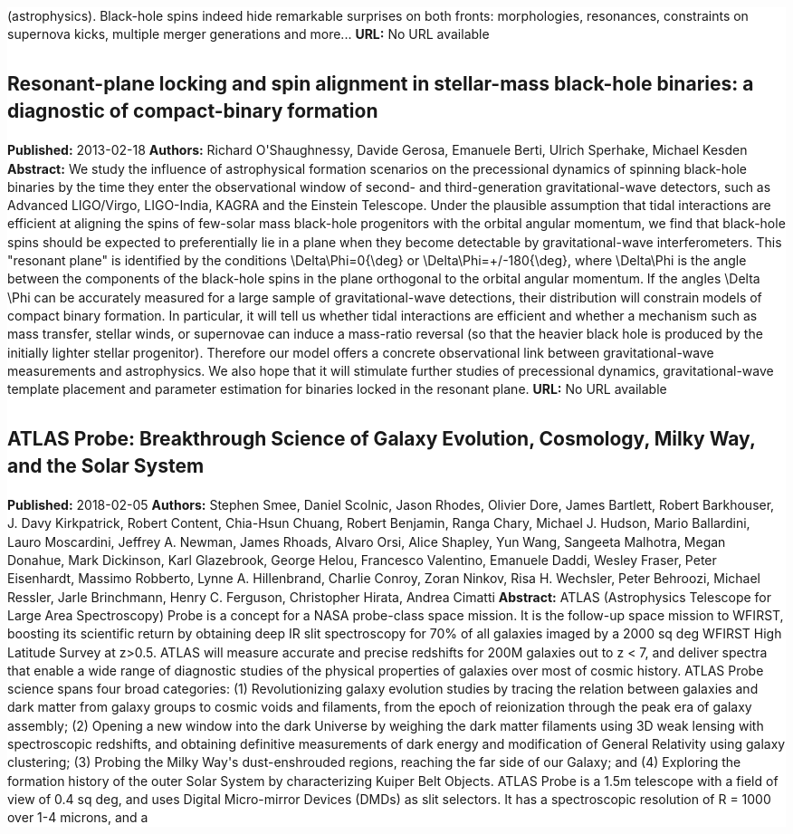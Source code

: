 (astrophysics). Black-hole spins indeed hide remarkable surprises on both
fronts: morphologies, resonances, constraints on supernova kicks, multiple
merger generations and more...
**URL:** No URL available

## Resonant-plane locking and spin alignment in stellar-mass black-hole binaries: a diagnostic of compact-binary formation
**Published:** 2013-02-18
**Authors:** Richard O'Shaughnessy, Davide Gerosa, Emanuele Berti, Ulrich Sperhake, Michael Kesden
**Abstract:** We study the influence of astrophysical formation scenarios on the
precessional dynamics of spinning black-hole binaries by the time they enter
the observational window of second- and third-generation gravitational-wave
detectors, such as Advanced LIGO/Virgo, LIGO-India, KAGRA and the Einstein
Telescope. Under the plausible assumption that tidal interactions are efficient
at aligning the spins of few-solar mass black-hole progenitors with the orbital
angular momentum, we find that black-hole spins should be expected to
preferentially lie in a plane when they become detectable by gravitational-wave
interferometers. This "resonant plane" is identified by the conditions
\Delta\Phi=0{\deg} or \Delta\Phi=+/-180{\deg}, where \Delta\Phi is the angle
between the components of the black-hole spins in the plane orthogonal to the
orbital angular momentum. If the angles \Delta \Phi can be accurately measured
for a large sample of gravitational-wave detections, their distribution will
constrain models of compact binary formation. In particular, it will tell us
whether tidal interactions are efficient and whether a mechanism such as mass
transfer, stellar winds, or supernovae can induce a mass-ratio reversal (so
that the heavier black hole is produced by the initially lighter stellar
progenitor). Therefore our model offers a concrete observational link between
gravitational-wave measurements and astrophysics. We also hope that it will
stimulate further studies of precessional dynamics, gravitational-wave template
placement and parameter estimation for binaries locked in the resonant plane.
**URL:** No URL available

## ATLAS Probe: Breakthrough Science of Galaxy Evolution, Cosmology, Milky Way, and the Solar System
**Published:** 2018-02-05
**Authors:** Stephen Smee, Daniel Scolnic, Jason Rhodes, Olivier Dore, James Bartlett, Robert Barkhouser, J. Davy Kirkpatrick, Robert Content, Chia-Hsun Chuang, Robert Benjamin, Ranga Chary, Michael J. Hudson, Mario Ballardini, Lauro Moscardini, Jeffrey A. Newman, James Rhoads, Alvaro Orsi, Alice Shapley, Yun Wang, Sangeeta Malhotra, Megan Donahue, Mark Dickinson, Karl Glazebrook, George Helou, Francesco Valentino, Emanuele Daddi, Wesley Fraser, Peter Eisenhardt, Massimo Robberto, Lynne A. Hillenbrand, Charlie Conroy, Zoran Ninkov, Risa H. Wechsler, Peter Behroozi, Michael Ressler, Jarle Brinchmann, Henry C. Ferguson, Christopher Hirata, Andrea Cimatti
**Abstract:** ATLAS (Astrophysics Telescope for Large Area Spectroscopy) Probe is a concept
for a NASA probe-class space mission. It is the follow-up space mission to
WFIRST, boosting its scientific return by obtaining deep IR slit spectroscopy
for 70% of all galaxies imaged by a 2000 sq deg WFIRST High Latitude Survey at
z>0.5. ATLAS will measure accurate and precise redshifts for 200M galaxies out
to z < 7, and deliver spectra that enable a wide range of diagnostic studies of
the physical properties of galaxies over most of cosmic history. ATLAS Probe
science spans four broad categories: (1) Revolutionizing galaxy evolution
studies by tracing the relation between galaxies and dark matter from galaxy
groups to cosmic voids and filaments, from the epoch of reionization through
the peak era of galaxy assembly; (2) Opening a new window into the dark
Universe by weighing the dark matter filaments using 3D weak lensing with
spectroscopic redshifts, and obtaining definitive measurements of dark energy
and modification of General Relativity using galaxy clustering; (3) Probing the
Milky Way's dust-enshrouded regions, reaching the far side of our Galaxy; and
(4) Exploring the formation history of the outer Solar System by characterizing
Kuiper Belt Objects. ATLAS Probe is a 1.5m telescope with a field of view of
0.4 sq deg, and uses Digital Micro-mirror Devices (DMDs) as slit selectors. It
has a spectroscopic resolution of R = 1000 over 1-4 microns, and a